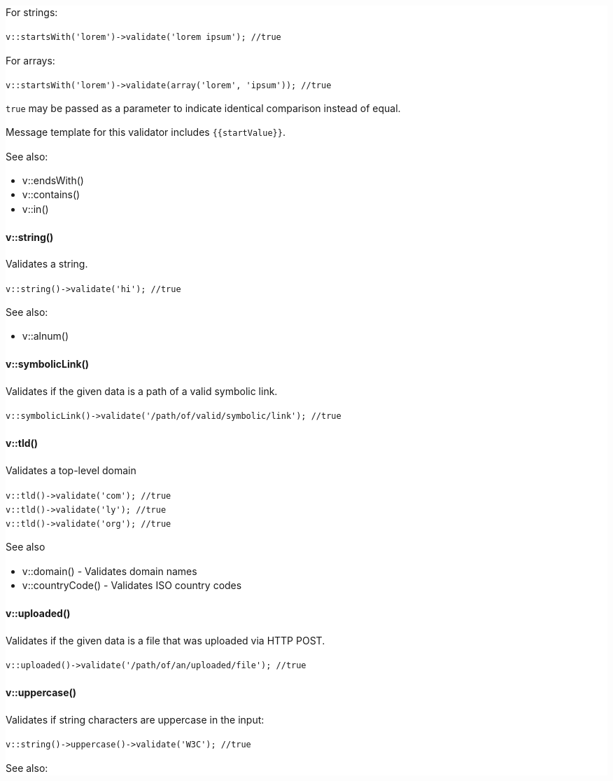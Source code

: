For strings:

    v::startsWith('lorem')->validate('lorem ipsum'); //true

For arrays:

    v::startsWith('lorem')->validate(array('lorem', 'ipsum')); //true

`true` may be passed as a parameter to indicate identical comparison
instead of equal.

Message template for this validator includes `{{startValue}}`.

See also:

  * v::endsWith()
  * v::contains()
  * v::in()

#### v::string()

Validates a string.

    v::string()->validate('hi'); //true

See also:

  * v::alnum()

#### v::symbolicLink()

Validates if the given data is a path of a valid symbolic link.

    v::symbolicLink()->validate('/path/of/valid/symbolic/link'); //true

#### v::tld()

Validates a top-level domain

    v::tld()->validate('com'); //true
    v::tld()->validate('ly'); //true
    v::tld()->validate('org'); //true

See also

 * v::domain() - Validates domain names
 * v::countryCode() - Validates ISO country codes

#### v::uploaded()

Validates if the given data is a file that was uploaded via HTTP POST.

    v::uploaded()->validate('/path/of/an/uploaded/file'); //true

#### v::uppercase()

Validates if string characters are uppercase in the input:

    v::string()->uppercase()->validate('W3C'); //true

See also:
